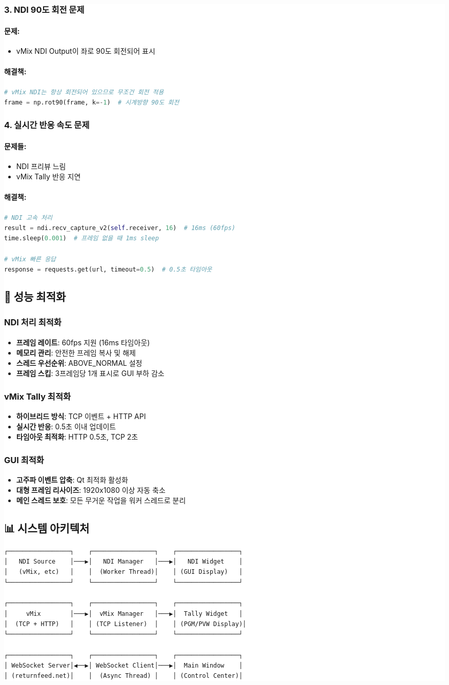 ```python
```

### 3. **NDI 90도 회전 문제**
#### 문제:
- vMix NDI Output이 좌로 90도 회전되어 표시

#### 해결책:
```python
# vMix NDI는 항상 회전되어 있으므로 무조건 회전 적용
frame = np.rot90(frame, k=-1)  # 시계방향 90도 회전
```

### 4. **실시간 반응 속도 문제**
#### 문제들:
- NDI 프리뷰 느림
- vMix Tally 반응 지연

#### 해결책:
```python
# NDI 고속 처리
result = ndi.recv_capture_v2(self.receiver, 16)  # 16ms (60fps)
time.sleep(0.001)  # 프레임 없을 때 1ms sleep

# vMix 빠른 응답
response = requests.get(url, timeout=0.5)  # 0.5초 타임아웃
```

## 🚀 성능 최적화

### NDI 처리 최적화
- **프레임 레이트**: 60fps 지원 (16ms 타임아웃)
- **메모리 관리**: 안전한 프레임 복사 및 해제
- **스레드 우선순위**: ABOVE_NORMAL 설정
- **프레임 스킵**: 3프레임당 1개 표시로 GUI 부하 감소

### vMix Tally 최적화
- **하이브리드 방식**: TCP 이벤트 + HTTP API
- **실시간 반응**: 0.5초 이내 업데이트
- **타임아웃 최적화**: HTTP 0.5초, TCP 2초

### GUI 최적화
- **고주파 이벤트 압축**: Qt 최적화 활성화
- **대형 프레임 리사이즈**: 1920x1080 이상 자동 축소
- **메인 스레드 보호**: 모든 무거운 작업을 워커 스레드로 분리

## 📊 시스템 아키텍처

```
┌─────────────────┐    ┌─────────────────┐    ┌─────────────────┐
│   NDI Source    │───▶│   NDI Manager   │───▶│   NDI Widget    │
│   (vMix, etc)   │    │  (Worker Thread)│    │ (GUI Display)   │
└─────────────────┘    └─────────────────┘    └─────────────────┘

┌─────────────────┐    ┌─────────────────┐    ┌─────────────────┐
│     vMix        │───▶│  vMix Manager   │───▶│  Tally Widget   │
│  (TCP + HTTP)   │    │ (TCP Listener)  │    │ (PGM/PVW Display)│
└─────────────────┘    └─────────────────┘    └─────────────────┘

┌─────────────────┐    ┌─────────────────┐    ┌─────────────────┐
│ WebSocket Server│◀──▶│ WebSocket Client│───▶│  Main Window    │
│ (returnfeed.net)│    │  (Async Thread) │    │ (Control Center)│
```